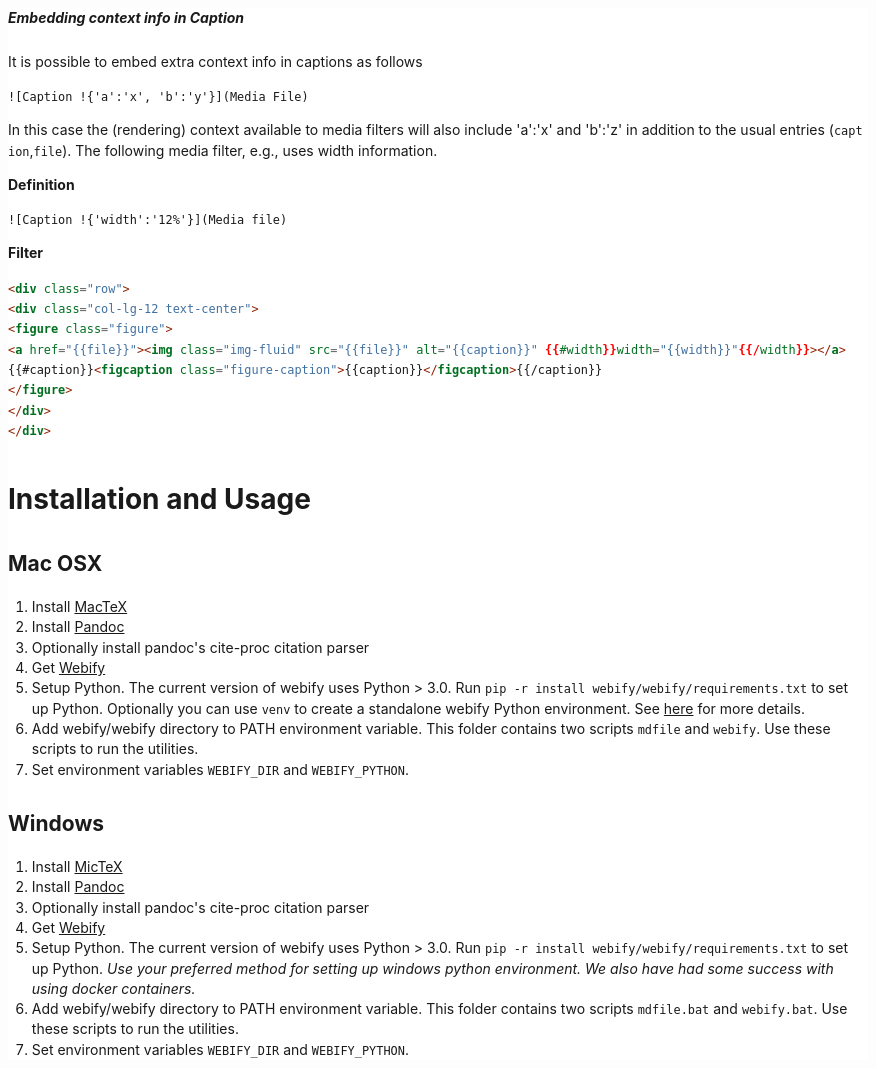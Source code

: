 ##### Embedding context info in Caption

It is possible to embed extra context info in captions as follows

```txt
![Caption !{'a':'x', 'b':'y'}](Media File)
```

In this case the (rendering) context available to media filters will also include 'a':'x' and 'b':'z' in addition to 
the usual entries (`caption`,`file`).  The following media filter, e.g., uses width information.

**Definition**

```txt
![Caption !{'width':'12%'}](Media file)
```

**Filter**

```html
<div class="row">
<div class="col-lg-12 text-center">
<figure class="figure">
<a href="{{file}}"><img class="img-fluid" src="{{file}}" alt="{{caption}}" {{#width}}width="{{width}}"{{/width}}></a>
{{#caption}}<figcaption class="figure-caption">{{caption}}</figcaption>{{/caption}}
</figure>
</div>
</div>
```

# Installation and Usage

## Mac OSX

1. Install [MacTeX](https://www.tug.org/mactex/)
2. Install [Pandoc](https://pandoc.org/installing.html)
3. Optionally install pandoc's cite-proc citation parser
4. Get [Webify](https://github.com/faisalqureshi/webify)
5. Setup Python.  The current version of webify uses Python > 3.0.  Run `pip -r install webify/webify/requirements.txt` to set up Python.  Optionally you can use `venv` to create a standalone webify Python environment.  See [here](https://docs.python.org/3/library/venv.html) for more details.
6. Add webify/webify directory to PATH environment variable.  This folder contains two scripts `mdfile` and `webify`.  Use these scripts to run the utilities.
7. Set environment variables `WEBIFY_DIR` and `WEBIFY_PYTHON`.

## Windows

1. Install [MicTeX](https://miktex.org/)
2. Install [Pandoc](https://pandoc.org/installing.html)
3. Optionally install pandoc's cite-proc citation parser
4. Get [Webify](https://github.com/faisalqureshi/webify)
5. Setup Python.  The current version of webify uses Python > 3.0.  Run `pip -r install webify/webify/requirements.txt` to set up Python.  *Use your preferred method for setting up windows python environment.  We also have had some success with using docker containers.*
6. Add webify/webify directory to PATH environment variable.  This folder contains two scripts `mdfile.bat` and `webify.bat`.  Use these scripts to run the utilities.
7. Set environment variables `WEBIFY_DIR` and `WEBIFY_PYTHON`.

